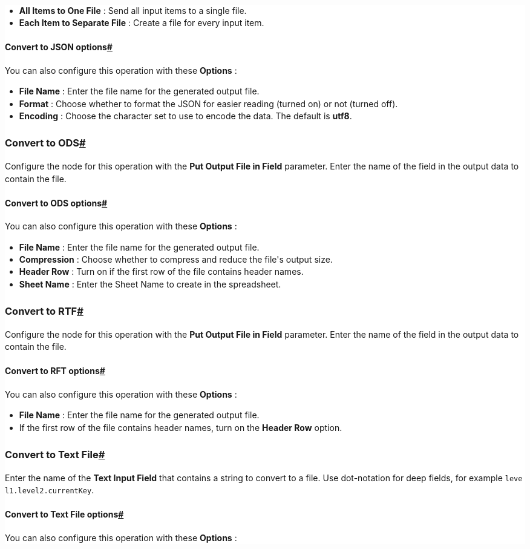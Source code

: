   * **All Items to One File** : Send all input items to a single file.
  * **Each Item to Separate File** : Create a file for every input item.



#### Convert to JSON options[#](#convert-to-json-options "Permanent link")

You can also configure this operation with these **Options** :

  * **File Name** : Enter the file name for the generated output file.
  * **Format** : Choose whether to format the JSON for easier reading (turned on) or not (turned off).
  * **Encoding** : Choose the character set to use to encode the data. The default is **utf8**.



### Convert to ODS[#](#convert-to-ods "Permanent link")

Configure the node for this operation with the **Put Output File in Field** parameter. Enter the name of the field in the output data to contain the file.

#### Convert to ODS options[#](#convert-to-ods-options "Permanent link")

You can also configure this operation with these **Options** :

  * **File Name** : Enter the file name for the generated output file.
  * **Compression** : Choose whether to compress and reduce the file's output size.
  * **Header Row** : Turn on if the first row of the file contains header names.
  * **Sheet Name** : Enter the Sheet Name to create in the spreadsheet.



### Convert to RTF[#](#convert-to-rtf "Permanent link")

Configure the node for this operation with the **Put Output File in Field** parameter. Enter the name of the field in the output data to contain the file.

#### Convert to RFT options[#](#convert-to-rft-options "Permanent link")

You can also configure this operation with these **Options** :

  * **File Name** : Enter the file name for the generated output file.
  * If the first row of the file contains header names, turn on the **Header Row** option.



### Convert to Text File[#](#convert-to-text-file "Permanent link")

Enter the name of the **Text Input Field** that contains a string to convert to a file. Use dot-notation for deep fields, for example `level1.level2.currentKey`.

#### Convert to Text File options[#](#convert-to-text-file-options "Permanent link")

You can also configure this operation with these **Options** :

